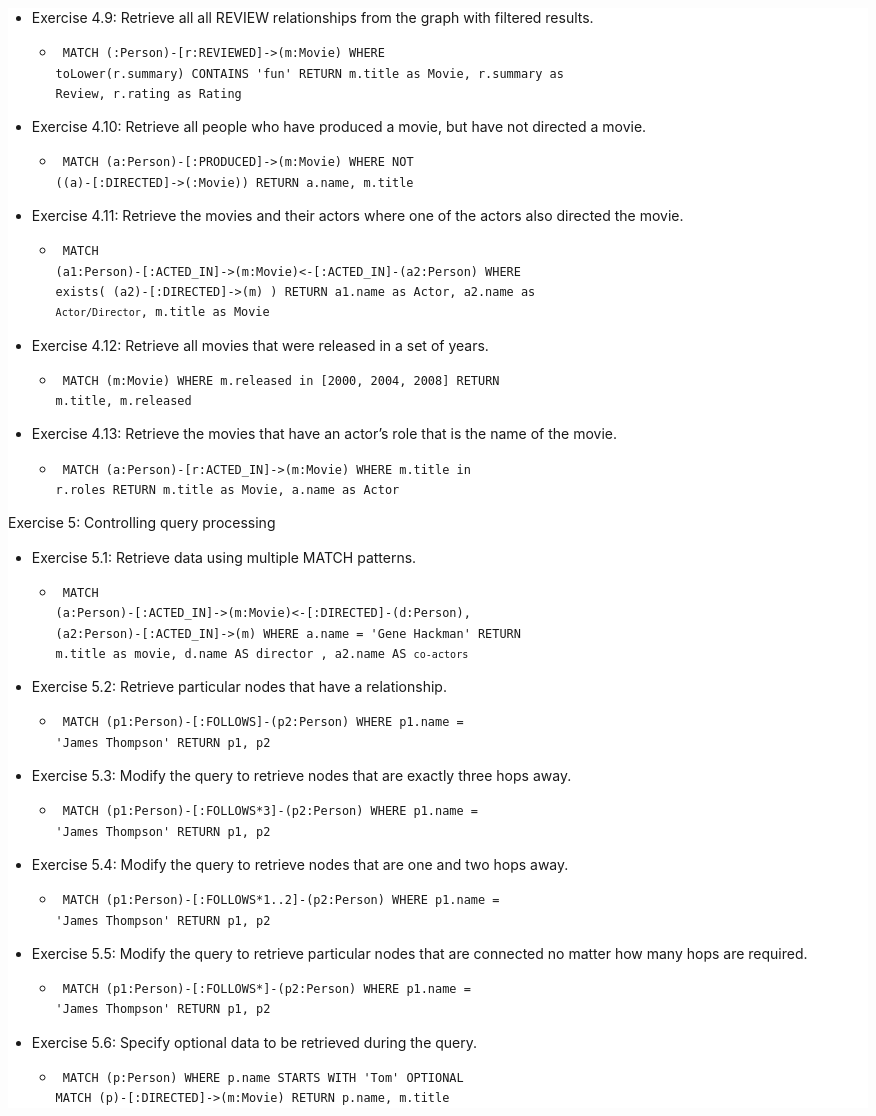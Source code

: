 - Exercise 4.9: Retrieve all all REVIEW relationships from the graph with filtered results.
  - <code> MATCH (:Person)-[r:REVIEWED]->(m:Movie)
WHERE toLower(r.summary) CONTAINS 'fun'
RETURN  m.title as Movie, r.summary as Review, r.rating as Rating </code>

- Exercise 4.10: Retrieve all people who have produced a movie, but have not directed a movie.
  - <code> MATCH (a:Person)-[:PRODUCED]->(m:Movie)
WHERE NOT ((a)-[:DIRECTED]->(:Movie))
RETURN a.name, m.title </code>

- Exercise 4.11: Retrieve the movies and their actors where one of the actors also directed the movie.
  - <code> MATCH (a1:Person)-[:ACTED_IN]->(m:Movie)<-[:ACTED_IN]-(a2:Person)
WHERE exists( (a2)-[:DIRECTED]->(m) )
RETURN  a1.name as Actor, a2.name as `Actor/Director`, m.title as Movie </code>

- Exercise 4.12: Retrieve all movies that were released in a set of years.
  - <code> MATCH (m:Movie)
WHERE m.released in [2000, 2004, 2008]
RETURN m.title, m.released </code>

- Exercise 4.13: Retrieve the movies that have an actor’s role that is the name of the movie.
  - <code> MATCH (a:Person)-[r:ACTED_IN]->(m:Movie)
WHERE m.title in r.roles
RETURN  m.title as Movie, a.name as Actor </code>

Exercise 5: Controlling query processing

- Exercise 5.1: Retrieve data using multiple MATCH patterns.
  - <code> MATCH (a:Person)-[:ACTED_IN]->(m:Movie)<-[:DIRECTED]-(d:Person),
      (a2:Person)-[:ACTED_IN]->(m)
WHERE a.name = 'Gene Hackman'
RETURN m.title as movie, d.name AS director , a2.name AS `co-actors` </code>

- Exercise 5.2: Retrieve particular nodes that have a relationship.
  - <code> MATCH (p1:Person)-[:FOLLOWS]-(p2:Person)
WHERE p1.name = 'James Thompson'
RETURN p1, p2 </code>

- Exercise 5.3: Modify the query to retrieve nodes that are exactly three hops away.
  - <code> MATCH (p1:Person)-[:FOLLOWS*3]-(p2:Person)
WHERE p1.name = 'James Thompson'
RETURN p1, p2 </code>

- Exercise 5.4: Modify the query to retrieve nodes that are one and two hops away.
  - <code> MATCH (p1:Person)-[:FOLLOWS*1..2]-(p2:Person)
WHERE p1.name = 'James Thompson'
RETURN p1, p2 </code>

- Exercise 5.5: Modify the query to retrieve particular nodes that are connected no matter how many hops are required.
  - <code> MATCH (p1:Person)-[:FOLLOWS*]-(p2:Person)
WHERE p1.name = 'James Thompson'
RETURN p1, p2 </code>

- Exercise 5.6: Specify optional data to be retrieved during the query.
  - <code> MATCH (p:Person)
WHERE p.name STARTS WITH 'Tom'
OPTIONAL MATCH (p)-[:DIRECTED]->(m:Movie)
RETURN p.name, m.title </code>
